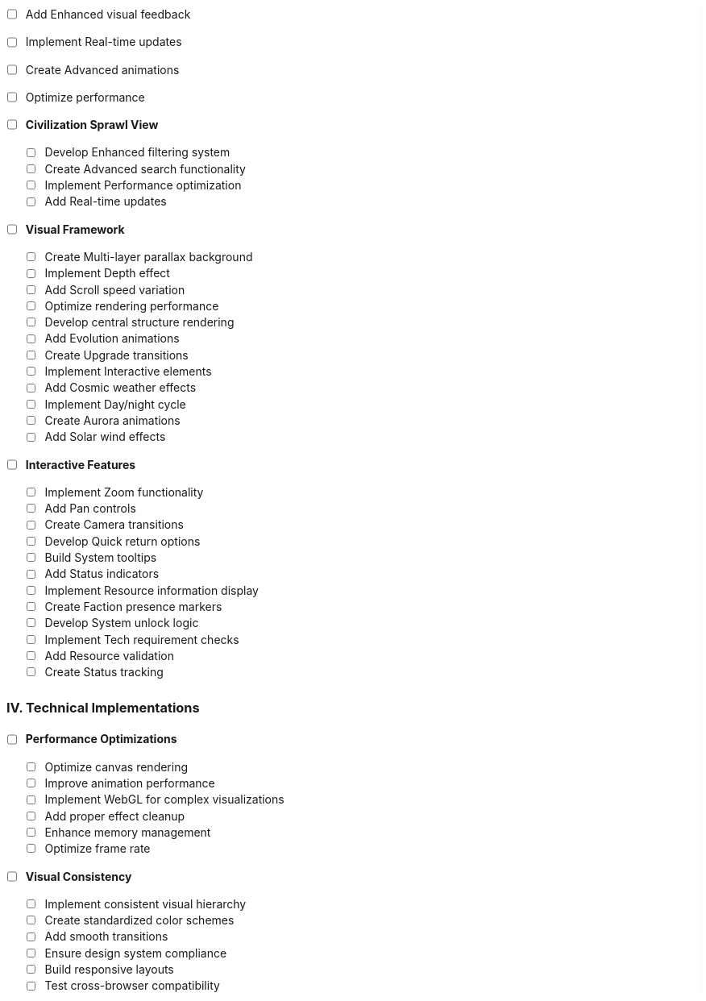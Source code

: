   - [ ] Add Enhanced visual feedback
  - [ ] Implement Real-time updates
  - [ ] Create Advanced animations
  - [ ] Optimize performance

- [ ] **Civilization Sprawl View**

  - [ ] Develop Enhanced filtering system
  - [ ] Create Advanced search functionality
  - [ ] Implement Performance optimization
  - [ ] Add Real-time updates

- [ ] **Visual Framework**

  - [ ] Create Multi-layer parallax background
  - [ ] Implement Depth effect
  - [ ] Add Scroll speed variation
  - [ ] Optimize rendering performance
  - [ ] Develop central structure rendering
  - [ ] Add Evolution animations
  - [ ] Create Upgrade transitions
  - [ ] Implement Interactive elements
  - [ ] Add Cosmic weather effects
  - [ ] Implement Day/night cycle
  - [ ] Create Aurora animations
  - [ ] Add Solar wind effects

- [ ] **Interactive Features**
  - [ ] Implement Zoom functionality
  - [ ] Add Pan controls
  - [ ] Create Camera transitions
  - [ ] Develop Quick return options
  - [ ] Build System tooltips
  - [ ] Add Status indicators
  - [ ] Implement Resource information display
  - [ ] Create Faction presence markers
  - [ ] Develop System unlock logic
  - [ ] Implement Tech requirement checks
  - [ ] Add Resource validation
  - [ ] Create Status tracking

### IV. Technical Implementations

- [ ] **Performance Optimizations**

  - [ ] Optimize canvas rendering
  - [ ] Improve animation performance
  - [ ] Implement WebGL for complex visualizations
  - [ ] Add proper effect cleanup
  - [ ] Enhance memory management
  - [ ] Optimize frame rate

- [ ] **Visual Consistency**

  - [ ] Implement consistent visual hierarchy
  - [ ] Create standardized color schemes
  - [ ] Add smooth transitions
  - [ ] Ensure design system compliance
  - [ ] Build responsive layouts
  - [ ] Test cross-browser compatibility
